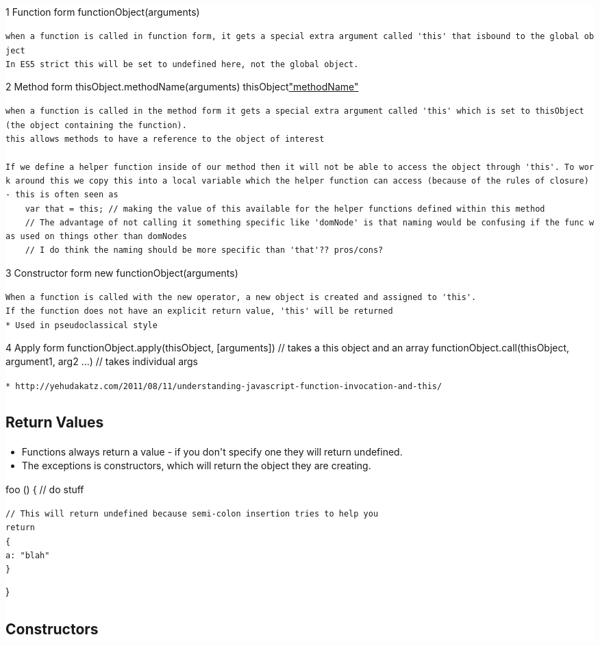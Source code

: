 1 Function form
	functionObject(arguments)

	when a function is called in function form, it gets a special extra argument called 'this' that isbound to the global object
	In ES5 strict this will be set to undefined here, not the global object.

2 Method form
	thisObject.methodName(arguments)
	thisObject["methodName"](arguments)

	when a function is called in the method form it gets a special extra argument called 'this' which is set to thisObject (the object containing the function).
	this allows methods to have a reference to the object of interest

	If we define a helper function inside of our method then it will not be able to access the object through 'this'. To work around this we copy this into a local variable which the helper function can access (because of the rules of closure) - this is often seen as
		var that = this; // making the value of this available for the helper functions defined within this method
		// The advantage of not calling it something specific like 'domNode' is that naming would be confusing if the func was used on things other than domNodes
		// I do think the naming should be more specific than 'that'?? pros/cons?

3 Constructor form
	new functionObject(arguments)

	When a function is called with the new operator, a new object is created and assigned to 'this'.
	If the function does not have an explicit return value, 'this' will be returned
	* Used in pseudoclassical style

4 Apply form
	functionObject.apply(thisObject, [arguments]) // takes a this object and an array
	functionObject.call(thisObject, argument1, arg2 ...) // takes individual args

	* http://yehudakatz.com/2011/08/11/understanding-javascript-function-invocation-and-this/


Return Values
-------------

* Functions always return a value - if you don't specify one they will return undefined.
* The exceptions is constructors, which will return the object they are creating.

foo () {
	// do stuff

	// This will return undefined because semi-colon insertion tries to help you
	return
	{
	a: "blah"
	}
}

Constructors
------------
